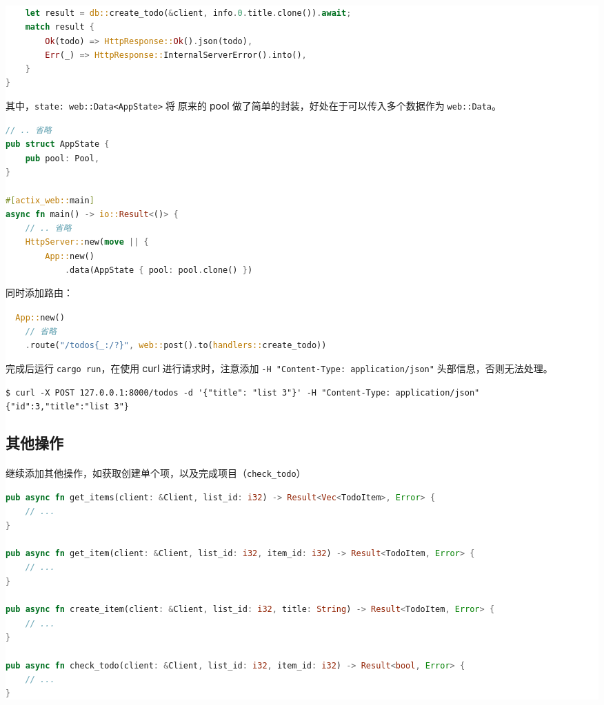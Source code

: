 ```rust
    let result = db::create_todo(&client, info.0.title.clone()).await;
    match result {
        Ok(todo) => HttpResponse::Ok().json(todo),
        Err(_) => HttpResponse::InternalServerError().into(),
    }
}
```

其中，`state: web::Data<AppState>` 将 原来的 pool 做了简单的封装，好处在于可以传入多个数据作为 `web::Data`。

```rust
// .. 省略
pub struct AppState {
    pub pool: Pool,
}

#[actix_web::main]
async fn main() -> io::Result<()> {
    // .. 省略
    HttpServer::new(move || {
        App::new()
            .data(AppState { pool: pool.clone() })
```

同时添加路由：

```rust
  App::new()
    // 省略
    .route("/todos{_:/?}", web::post().to(handlers::create_todo))
```

完成后运行 `cargo run`，在使用 curl 进行请求时，注意添加 `-H "Content-Type: application/json"` 头部信息，否则无法处理。

```shell
$ curl -X POST 127.0.0.1:8000/todos -d '{"title": "list 3"}' -H "Content-Type: application/json"
{"id":3,"title":"list 3"}
```

## 其他操作

继续添加其他操作，如获取创建单个项，以及完成项目（`check_todo`）

```rust
pub async fn get_items(client: &Client, list_id: i32) -> Result<Vec<TodoItem>, Error> {
    // ...
}

pub async fn get_item(client: &Client, list_id: i32, item_id: i32) -> Result<TodoItem, Error> {
    // ...
}

pub async fn create_item(client: &Client, list_id: i32, title: String) -> Result<TodoItem, Error> {
    // ...
}

pub async fn check_todo(client: &Client, list_id: i32, item_id: i32) -> Result<bool, Error> {
    // ...
}
```
